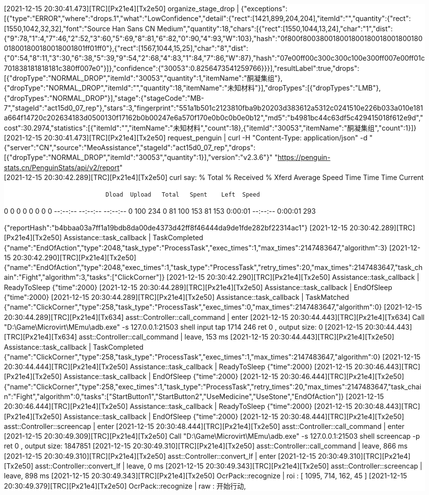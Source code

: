 [2021-12-15 20:30:41.473][TRC][Px21e4][Tx2e50] organize_stage_drop |  {"exceptions":[{"type":"ERROR","where":"drops.1","what":"LowConfidence","detail":{"rect":[1421,899,204,204],"itemId":"","quantity":{"rect":[1550,1042,32,32],"font":"Source Han Sans CN Medium","quantity":18,"chars":[{"rect":[1550,1044,13,24],"char":"1","dist":{"9":78,"1":4,"7":46,"2":52,"3":60,"5":69,"8":81,"6":82,"0":90,"4":93,"W":103},"hash":"0f800f800380018001800180018001800180018001800180018001801ff01ff0"},{"rect":[1567,1044,15,25],"char":"8","dist":{"0":54,"8":11,"3":30,"6":38,"5":39,"9":54,"2":68,"4":83,"1":84,"7":86,"W":87},"hash":"07e00ff00c300c300c100e300ff007e00ff01c701838181818181c380ff007e0"}]},"confidence":{"30053":0.8256473541259766}}}],"resultLabel":true,"drops":[{"dropType":"NORMAL_DROP","itemId":"30053","quantity":1,"itemName":"酮凝集组"},{"dropType":"NORMAL_DROP","itemId":"","quantity":18,"itemName":"未知材料"}],"dropTypes":[{"dropTypes":"LMB"},{"dropTypes":"NORMAL_DROP"}],"stage":{"stageCode":"MB-7","stageId":"act15d0_07_rep"},"stars":3,"fingerprint":"551a1b501c2123810fba9b20203d383612a5312c0241510e226b033a010e181a664f14720c202634183d0500130f17162b0b00247e6a570f170e0b0c0b0e0b12","md5":"b4981bc44c63df5c429415018f612e9d","cost":30.2974,"statistics":[{"itemId":"","itemName":"未知材料","count":18},{"itemId":"30053","itemName":"酮凝集组","count":1}]} 
[2021-12-15 20:30:41.473][TRC][Px21e4][Tx2e50] request_penguin | curl -H "Content-Type: application/json" -d "{\"server\":\"CN\",\"source\":\"MeoAssistance\",\"stageId\":\"act15d0_07_rep\",\"drops\":[{\"dropType\":\"NORMAL_DROP\",\"itemId\":\"30053\",\"quantity\":1}],\"version\":\"v2.3.6\"}" "https://penguin-stats.cn/PenguinStats/api/v2/report"  
[2021-12-15 20:30:42.289][TRC][Px21e4][Tx2e50] curl say:   % Total    % Received % Xferd  Average Speed   Time    Time     Time  Current

                                 Dload  Upload   Total   Spent    Left  Speed


  0     0    0     0    0     0      0      0 --:--:-- --:--:-- --:--:--     0
100   234    0    81  100   153     81    153  0:00:01 --:--:--  0:00:01   293

{"reportHash":"b4bbaa03a7ff1a19bdb8da00de4373d42ff8f46444da9de1fde282bf22314ac1"} 
[2021-12-15 20:30:42.289][TRC][Px21e4][Tx2e50] Assistance::task_callback | TaskCompleted {"name":"EndOfAction","type":2048,"task_type":"ProcessTask","exec_times":1,"max_times":2147483647,"algorithm":3} 
[2021-12-15 20:30:42.290][TRC][Px21e4][Tx2e50] {"name":"EndOfAction","type":2048,"exec_times":1,"task_type":"ProcessTask","retry_times":20,"max_times":2147483647,"task_chain":"Fight","algorithm":3,"tasks":["ClickCorner"]} 
[2021-12-15 20:30:42.290][TRC][Px21e4][Tx2e50] Assistance::task_callback | ReadyToSleep {"time":2000} 
[2021-12-15 20:30:44.289][TRC][Px21e4][Tx2e50] Assistance::task_callback | EndOfSleep {"time":2000} 
[2021-12-15 20:30:44.289][TRC][Px21e4][Tx2e50] Assistance::task_callback | TaskMatched {"name":"ClickCorner","type":258,"task_type":"ProcessTask","exec_times":0,"max_times":2147483647,"algorithm":0} 
[2021-12-15 20:30:44.289][TRC][Px21e4][Tx634] asst::Controller::call_command  | enter 
[2021-12-15 20:30:44.443][TRC][Px21e4][Tx634] Call "D:\Game\Microvirt\MEmu\adb.exe" -s 127.0.0.1:21503 shell input tap 1714 246 ret 0 , output size: 0 
[2021-12-15 20:30:44.443][TRC][Px21e4][Tx634] asst::Controller::call_command  | leave, 153 ms 
[2021-12-15 20:30:44.443][TRC][Px21e4][Tx2e50] Assistance::task_callback | TaskCompleted {"name":"ClickCorner","type":258,"task_type":"ProcessTask","exec_times":1,"max_times":2147483647,"algorithm":0} 
[2021-12-15 20:30:44.444][TRC][Px21e4][Tx2e50] Assistance::task_callback | ReadyToSleep {"time":2000} 
[2021-12-15 20:30:46.443][TRC][Px21e4][Tx2e50] Assistance::task_callback | EndOfSleep {"time":2000} 
[2021-12-15 20:30:46.444][TRC][Px21e4][Tx2e50] {"name":"ClickCorner","type":258,"exec_times":1,"task_type":"ProcessTask","retry_times":20,"max_times":2147483647,"task_chain":"Fight","algorithm":0,"tasks":["StartButton1","StartButton2","UseMedicine","UseStone","EndOfAction"]} 
[2021-12-15 20:30:46.444][TRC][Px21e4][Tx2e50] Assistance::task_callback | ReadyToSleep {"time":2000} 
[2021-12-15 20:30:48.443][TRC][Px21e4][Tx2e50] Assistance::task_callback | EndOfSleep {"time":2000} 
[2021-12-15 20:30:48.444][TRC][Px21e4][Tx2e50] asst::Controller::screencap  | enter 
[2021-12-15 20:30:48.444][TRC][Px21e4][Tx2e50] asst::Controller::call_command  | enter 
[2021-12-15 20:30:49.309][TRC][Px21e4][Tx2e50] Call "D:\Game\Microvirt\MEmu\adb.exe" -s 127.0.0.1:21503 shell screencap -p ret 0 , output size: 1847851 
[2021-12-15 20:30:49.310][TRC][Px21e4][Tx2e50] asst::Controller::call_command  | leave, 866 ms 
[2021-12-15 20:30:49.310][TRC][Px21e4][Tx2e50] asst::Controller::convert_lf  | enter 
[2021-12-15 20:30:49.310][TRC][Px21e4][Tx2e50] asst::Controller::convert_lf  | leave, 0 ms 
[2021-12-15 20:30:49.343][TRC][Px21e4][Tx2e50] asst::Controller::screencap  | leave, 898 ms 
[2021-12-15 20:30:49.343][TRC][Px21e4][Tx2e50] OcrPack::recognize | roi :  [ 1095, 714, 162, 45 ] 
[2021-12-15 20:30:49.379][TRC][Px21e4][Tx2e50] OcrPack::recognize | raw :  开始行动,  